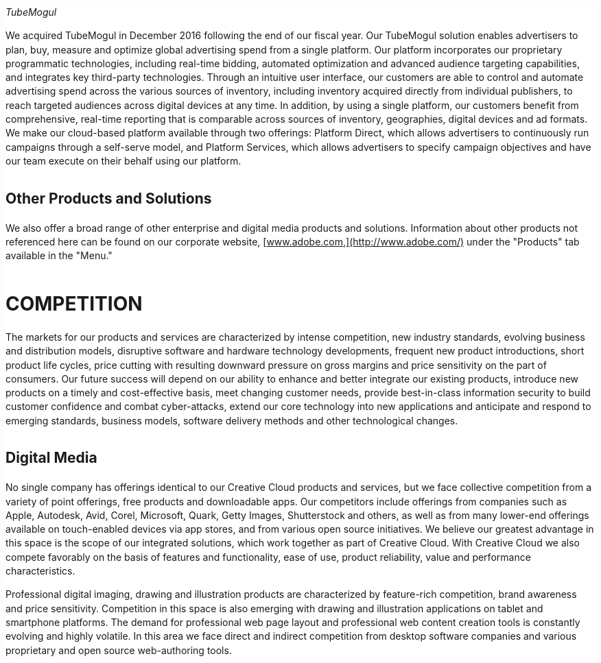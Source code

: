 *TubeMogul*

We acquired TubeMogul in December 2016 following the end of our fiscal year. Our TubeMogul solution enables advertisers to plan, buy, measure and optimize global advertising spend from a single platform. Our platform incorporates our proprietary programmatic technologies, including real-time bidding, automated optimization and advanced audience targeting capabilities, and integrates key third-party technologies. Through an intuitive user interface, our customers are able to control and automate advertising spend across the various sources of inventory, including inventory acquired directly from individual publishers, to reach targeted audiences across digital devices at any time. In addition, by using a single platform, our customers benefit from comprehensive, real-time reporting that is comparable across sources of inventory, geographies, digital devices and ad formats. We make our cloud-based platform available through two offerings: Platform Direct, which allows advertisers to continuously run campaigns through a self-serve model, and Platform Services, which allows advertisers to specify campaign objectives and have our team execute on their behalf using our platform.

## Other Products and Solutions

We also offer a broad range of other enterprise and digital media products and solutions. Information about other products not referenced here can be found on our corporate website, [www.adobe.com,](http://www.adobe.com/) under the "Products" tab available in the "Menu."

# COMPETITION

The markets for our products and services are characterized by intense competition, new industry standards, evolving business and distribution models, disruptive software and hardware technology developments, frequent new product introductions, short product life cycles, price cutting with resulting downward pressure on gross margins and price sensitivity on the part of consumers. Our future success will depend on our ability to enhance and better integrate our existing products, introduce new products on a timely and cost-effective basis, meet changing customer needs, provide best-in-class information security to build customer confidence and combat cyber-attacks, extend our core technology into new applications and anticipate and respond to emerging standards, business models, software delivery methods and other technological changes.

## Digital Media

No single company has offerings identical to our Creative Cloud products and services, but we face collective competition from a variety of point offerings, free products and downloadable apps. Our competitors include offerings from companies such as Apple, Autodesk, Avid, Corel, Microsoft, Quark, Getty Images, Shutterstock and others, as well as from many lower-end offerings available on touch-enabled devices via app stores, and from various open source initiatives. We believe our greatest advantage in this space is the scope of our integrated solutions, which work together as part of Creative Cloud. With Creative Cloud we also compete favorably on the basis of features and functionality, ease of use, product reliability, value and performance characteristics.

Professional digital imaging, drawing and illustration products are characterized by feature-rich competition, brand awareness and price sensitivity. Competition in this space is also emerging with drawing and illustration applications on tablet and smartphone platforms. The demand for professional web page layout and professional web content creation tools is constantly evolving and highly volatile. In this area we face direct and indirect competition from desktop software companies and various proprietary and open source web-authoring tools.
